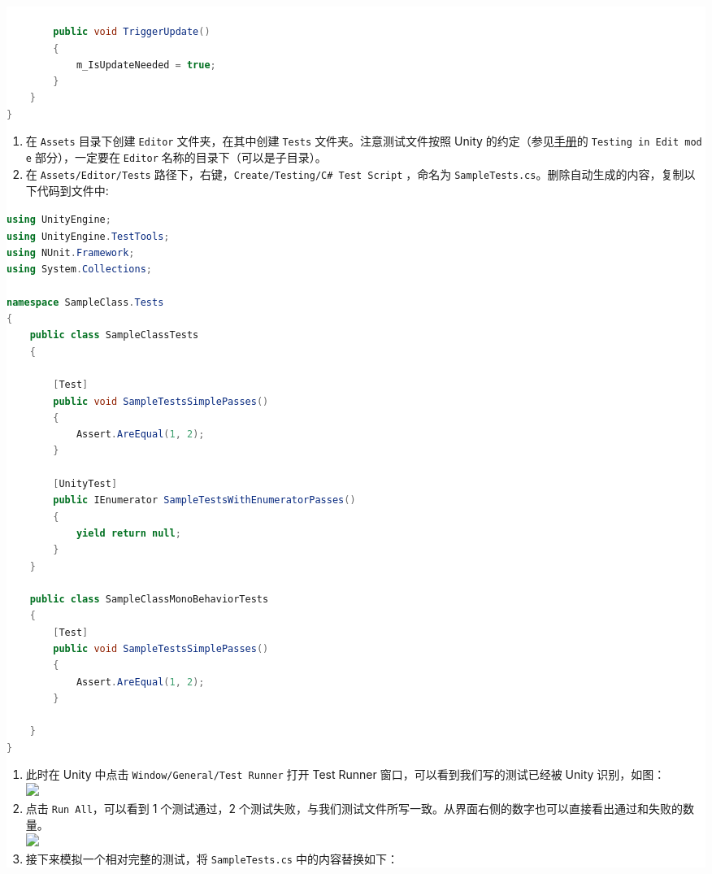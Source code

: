```csharp

        public void TriggerUpdate()
        {
            m_IsUpdateNeeded = true;
        }
    }
}
```

1.  在 `Assets` 目录下创建 `Editor` 文件夹，在其中创建 `Tests` 文件夹。注意测试文件按照 Unity 的约定（参见[手册](https://docs.unity3d.com/Manual/testing-editortestsrunner.html)的 `Testing in Edit mode` 部分），一定要在 `Editor` 名称的目录下（可以是子目录）。
2.  在 `Assets/Editor/Tests` 路径下，右键，`Create/Testing/C# Test Script` ，命名为 `SampleTests.cs`。删除自动生成的内容，复制以下代码到文件中:

```csharp
using UnityEngine;
using UnityEngine.TestTools;
using NUnit.Framework;
using System.Collections;

namespace SampleClass.Tests
{
    public class SampleClassTests
    {

        [Test]
        public void SampleTestsSimplePasses()
        {
            Assert.AreEqual(1, 2);
        }

        [UnityTest]
        public IEnumerator SampleTestsWithEnumeratorPasses()
        {
            yield return null;
        }
    }

    public class SampleClassMonoBehaviorTests
    {
        [Test]
        public void SampleTestsSimplePasses()
        {
            Assert.AreEqual(1, 2);
        }

    }
}
```

1.  此时在 Unity 中点击 `Window/General/Test Runner` 打开 Test Runner 窗口，可以看到我们写的测试已经被 Unity 识别，如图：  
    ![](https://img-blog.csdn.net/20181008170322208?watermark/2/text/aHR0cHM6Ly9ibG9nLmNzZG4ubmV0L3UwMTM2MTQxMjY=/font/5a6L5L2T/fontsize/400/fill/I0JBQkFCMA==/dissolve/70)
2.  点击 `Run All`，可以看到 1 个测试通过，2 个测试失败，与我们测试文件所写一致。从界面右侧的数字也可以直接看出通过和失败的数量。  
    ![](https://img-blog.csdn.net/20181008170340274?watermark/2/text/aHR0cHM6Ly9ibG9nLmNzZG4ubmV0L3UwMTM2MTQxMjY=/font/5a6L5L2T/fontsize/400/fill/I0JBQkFCMA==/dissolve/70)
3.  接下来模拟一个相对完整的测试，将 `SampleTests.cs` 中的内容替换如下：
